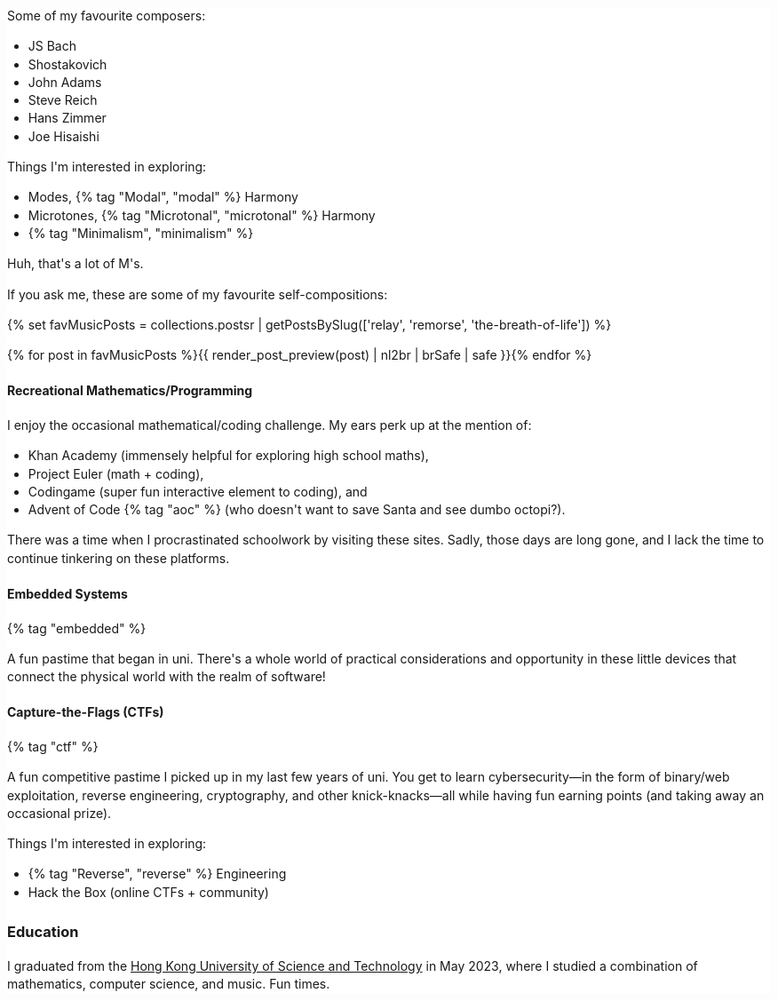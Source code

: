Some of my favourite composers:
- JS Bach
- Shostakovich
- John Adams
- Steve Reich
- Hans Zimmer
- Joe Hisaishi

Things I'm interested in exploring:
- Modes, {% tag "Modal", "modal" %} Harmony
- Microtones, {% tag "Microtonal", "microtonal" %} Harmony
- {% tag "Minimalism", "minimalism" %}

Huh, that's a lot of M's.

If you ask me, these are some of my favourite self-compositions:

{% set favMusicPosts = collections.postsr | getPostsBySlug(['relay', 'remorse', 'the-breath-of-life']) %}
<div class="post-preview-list mt-1">{% for post in favMusicPosts %}{{ render_post_preview(post) | nl2br | brSafe | safe }}{% endfor %}</div>

#### Recreational Mathematics/Programming

I enjoy the occasional mathematical/coding challenge. My ears perk up at the mention of:
- Khan Academy (immensely helpful for exploring high school maths),
- Project Euler (math + coding),
- Codingame (super fun interactive element to coding), and
- Advent of Code {% tag "aoc" %} (who doesn't want to save Santa and see dumbo octopi?).

There was a time when I procrastinated schoolwork by visiting these sites. Sadly, those days are long gone, and I lack the time to continue tinkering on these platforms.

#### Embedded Systems

{% tag "embedded" %}

A fun pastime that began in uni. There's a whole world of practical considerations and opportunity in these little devices that connect the physical world with the realm of software!

#### Capture-the-Flags (CTFs)

{% tag "ctf" %}

A fun competitive pastime I picked up in my last few years of uni. You get to learn cybersecurity—in the form of binary/web exploitation, reverse engineering, cryptography, and other knick-knacks—all while having fun earning points (and taking away an occasional prize).

Things I'm interested in exploring:
- {% tag "Reverse", "reverse" %} Engineering
- Hack the Box (online CTFs + community)


### Education

I graduated from the [Hong Kong University of Science and Technology](https://hkust.edu.hk/) in May 2023, where I studied a combination of mathematics, computer science, and music. Fun times.


[^stack-overflow]: Being on StackOverflow also helped me learn by 1) digging deeper into languages in the process of answering, and 2) learning from better answers, what techniques are better/worse. Also, contrary to popular belief, most communities don't seem that toxic? I'm guessing just the mainstream ones (JS).
[^2]: Checked with [caniuse.com](https://caniuse.com/).